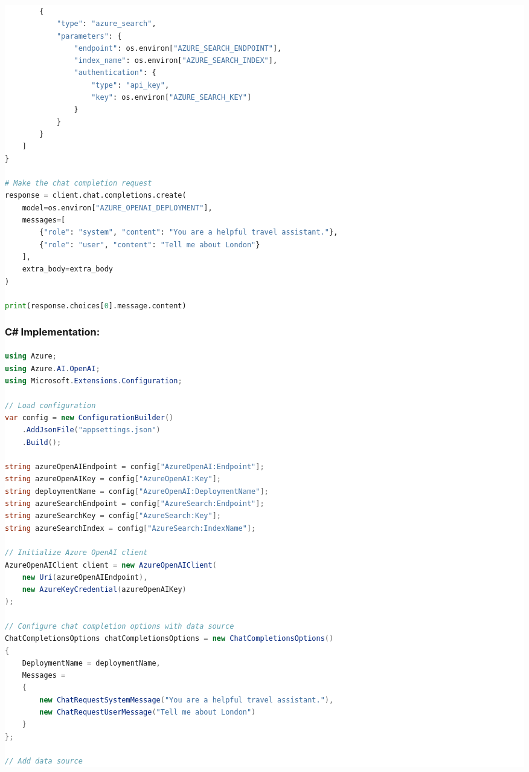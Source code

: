 ```python
        {
            "type": "azure_search",
            "parameters": {
                "endpoint": os.environ["AZURE_SEARCH_ENDPOINT"],
                "index_name": os.environ["AZURE_SEARCH_INDEX"],
                "authentication": {
                    "type": "api_key",
                    "key": os.environ["AZURE_SEARCH_KEY"]
                }
            }
        }
    ]
}

# Make the chat completion request
response = client.chat.completions.create(
    model=os.environ["AZURE_OPENAI_DEPLOYMENT"],
    messages=[
        {"role": "system", "content": "You are a helpful travel assistant."},
        {"role": "user", "content": "Tell me about London"}
    ],
    extra_body=extra_body
)

print(response.choices[0].message.content)
```

### C# Implementation:
```csharp
using Azure;
using Azure.AI.OpenAI;
using Microsoft.Extensions.Configuration;

// Load configuration
var config = new ConfigurationBuilder()
    .AddJsonFile("appsettings.json")
    .Build();

string azureOpenAIEndpoint = config["AzureOpenAI:Endpoint"];
string azureOpenAIKey = config["AzureOpenAI:Key"];
string deploymentName = config["AzureOpenAI:DeploymentName"];
string azureSearchEndpoint = config["AzureSearch:Endpoint"];
string azureSearchKey = config["AzureSearch:Key"];
string azureSearchIndex = config["AzureSearch:IndexName"];

// Initialize Azure OpenAI client
AzureOpenAIClient client = new AzureOpenAIClient(
    new Uri(azureOpenAIEndpoint),
    new AzureKeyCredential(azureOpenAIKey)
);

// Configure chat completion options with data source
ChatCompletionsOptions chatCompletionsOptions = new ChatCompletionsOptions()
{
    DeploymentName = deploymentName,
    Messages =
    {
        new ChatRequestSystemMessage("You are a helpful travel assistant."),
        new ChatRequestUserMessage("Tell me about London")
    }
};

// Add data source
```